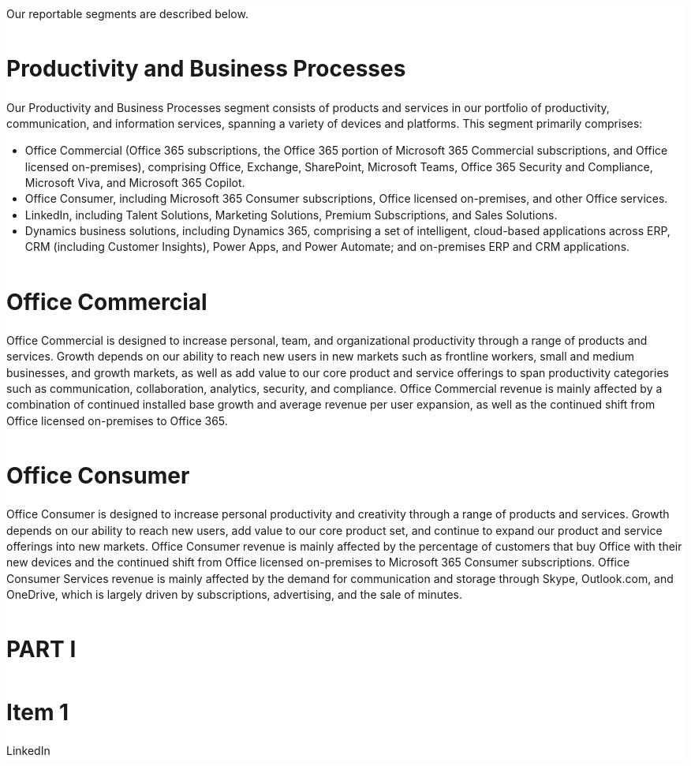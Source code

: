 Our reportable segments are described below.

# Productivity and Business Processes

Our Productivity and Business Processes segment consists of products and services in our portfolio of productivity, communication, and information services, spanning a variety of devices and platforms. This segment primarily comprises:

- Office Commercial (Office 365 subscriptions, the Office 365 portion of Microsoft 365 Commercial subscriptions, and Office licensed on-premises), comprising Office, Exchange, SharePoint, Microsoft Teams, Office 365 Security and Compliance, Microsoft Viva, and Microsoft 365 Copilot.
- Office Consumer, including Microsoft 365 Consumer subscriptions, Office licensed on-premises, and other Office services.
- LinkedIn, including Talent Solutions, Marketing Solutions, Premium Subscriptions, and Sales Solutions.
- Dynamics business solutions, including Dynamics 365, comprising a set of intelligent, cloud-based applications across ERP, CRM (including Customer Insights), Power Apps, and Power Automate; and on-premises ERP and CRM applications.

# Office Commercial

Office Commercial is designed to increase personal, team, and organizational productivity through a range of products and services. Growth depends on our ability to reach new users in new markets such as frontline workers, small and medium businesses, and growth markets, as well as add value to our core product and service offerings to span productivity categories such as communication, collaboration, analytics, security, and compliance. Office Commercial revenue is mainly affected by a combination of continued installed base growth and average revenue per user expansion, as well as the continued shift from Office licensed on-premises to Office 365.

# Office Consumer

Office Consumer is designed to increase personal productivity and creativity through a range of products and services. Growth depends on our ability to reach new users, add value to our core product set, and continue to expand our product and service offerings into new markets. Office Consumer revenue is mainly affected by the percentage of customers that buy Office with their new devices and the continued shift from Office licensed on-premises to Microsoft 365 Consumer subscriptions. Office Consumer Services revenue is mainly affected by the demand for communication and storage through Skype, Outlook.com, and OneDrive, which is largely driven by subscriptions, advertising, and the sale of minutes.

# PART I

# Item 1

LinkedIn
